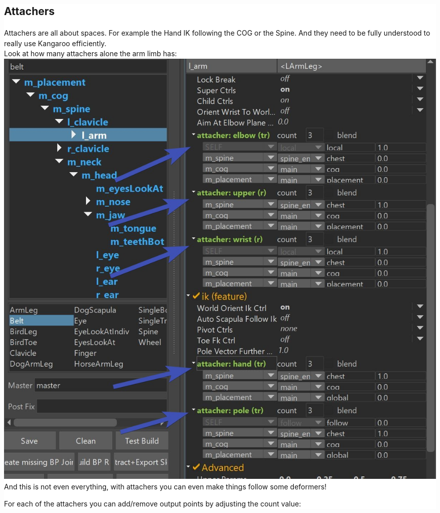 
## Attachers
Attachers are all about spaces. For example the Hand IK following the COG or the Spine. 
And they need to be fully understood to really use Kangaroo efficiently.  
Look at how many attachers alone the arm limb has:  
![Alt text](../images/attachers_armLeg.jpg) 
And this is not even everything, with attachers you can even make things follow some deformers!    

For each of the attachers you can add/remove output points by adjusting the count value:  